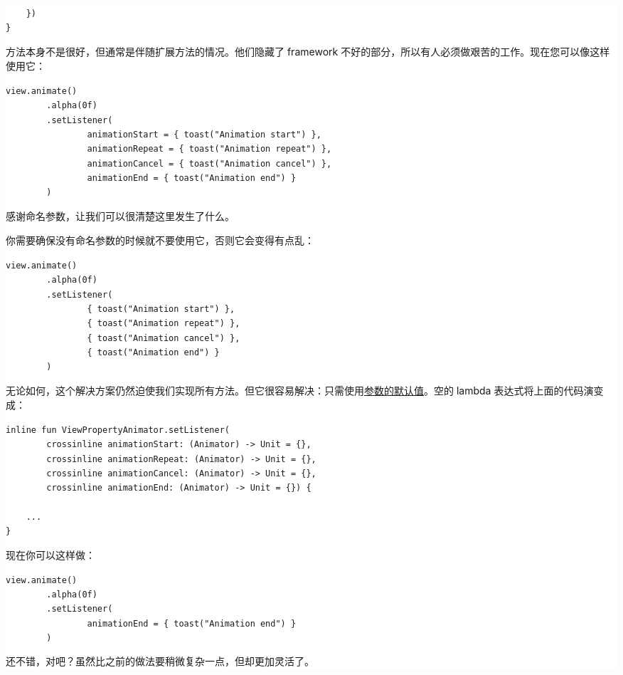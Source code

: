 ```
    })
}
```

方法本身不是很好，但通常是伴随扩展方法的情况。他们隐藏了 framework 不好的部分，所以有人必须做艰苦的工作。现在您可以像这样使用它：

```
view.animate()
        .alpha(0f)
        .setListener(
                animationStart = { toast("Animation start") },
                animationRepeat = { toast("Animation repeat") },
                animationCancel = { toast("Animation cancel") },
                animationEnd = { toast("Animation end") }
        )
```

感谢命名参数，让我们可以很清楚这里发生了什么。

你需要确保没有命名参数的时候就不要使用它，否则它会变得有点乱：

```
view.animate()
        .alpha(0f)
        .setListener(
                { toast("Animation start") },
                { toast("Animation repeat") },
                { toast("Animation cancel") },
                { toast("Animation end") }
        )
```

无论如何，这个解决方案仍然迫使我们实现所有方法。但它很容易解决：只需使用[参数的默认值](https://antonioleiva.com/kotlin-android-extension-functions/)。空的 lambda 表达式将上面的代码演变成：

```
inline fun ViewPropertyAnimator.setListener(
        crossinline animationStart: (Animator) -> Unit = {},
        crossinline animationRepeat: (Animator) -> Unit = {},
        crossinline animationCancel: (Animator) -> Unit = {},
        crossinline animationEnd: (Animator) -> Unit = {}) {

    ...
}
```

现在你可以这样做：

```
view.animate()
        .alpha(0f)
        .setListener(
                animationEnd = { toast("Animation end") }
        )
```

还不错，对吧？虽然比之前的做法要稍微复杂一点，但却更加灵活了。
